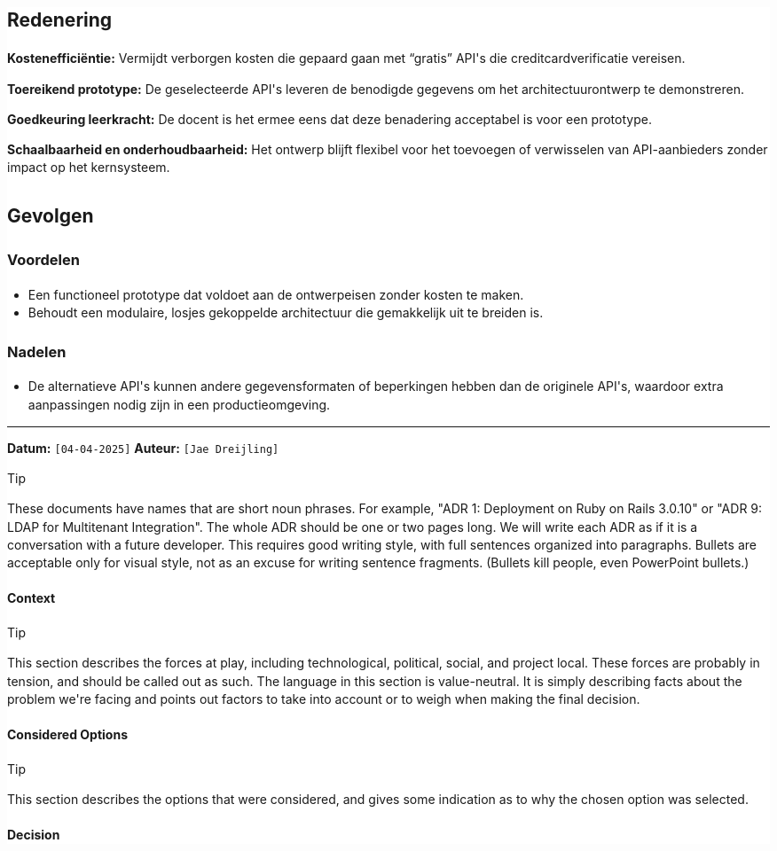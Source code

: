 ## Redenering
**Kostenefficiëntie:** Vermijdt verborgen kosten die gepaard gaan met “gratis” API's die creditcardverificatie vereisen.

**Toereikend prototype:** De geselecteerde API's leveren de benodigde gegevens om het architectuurontwerp te demonstreren.

**Goedkeuring leerkracht:** De docent is het ermee eens dat deze benadering acceptabel is voor een prototype.

**Schaalbaarheid en onderhoudbaarheid:** Het ontwerp blijft flexibel voor het toevoegen of verwisselen van API-aanbieders zonder impact op het kernsysteem.

## Gevolgen

### Voordelen

- Een functioneel prototype dat voldoet aan de ontwerpeisen zonder kosten te maken.
- Behoudt een modulaire, losjes gekoppelde architectuur die gemakkelijk uit te breiden is.

### Nadelen

- De alternatieve API's kunnen andere gegevensformaten of beperkingen hebben dan de originele API's, waardoor extra aanpassingen nodig zijn in een productieomgeving.

---

**Datum:** `[04-04-2025]`
**Auteur:** `[Jae Dreijling]`


> [!TIP]
> These documents have names that are short noun phrases. For example, "ADR 1: Deployment on Ruby on Rails 3.0.10" or "ADR 9: LDAP for Multitenant Integration". The whole ADR should be one or two pages long. We will write each ADR as if it is a conversation with a future developer. This requires good writing style, with full sentences organized into paragraphs. Bullets are acceptable only for visual style, not as an excuse for writing sentence fragments. (Bullets kill people, even PowerPoint bullets.)

#### Context

> [!TIP]
> This section describes the forces at play, including technological, political, social, and project local. These forces are probably in tension, and should be called out as such. The language in this section is value-neutral. It is simply describing facts about the problem we're facing and points out factors to take into account or to weigh when making the final decision.

#### Considered Options

> [!TIP]
> This section describes the options that were considered, and gives some indication as to why the chosen option was selected.

#### Decision
